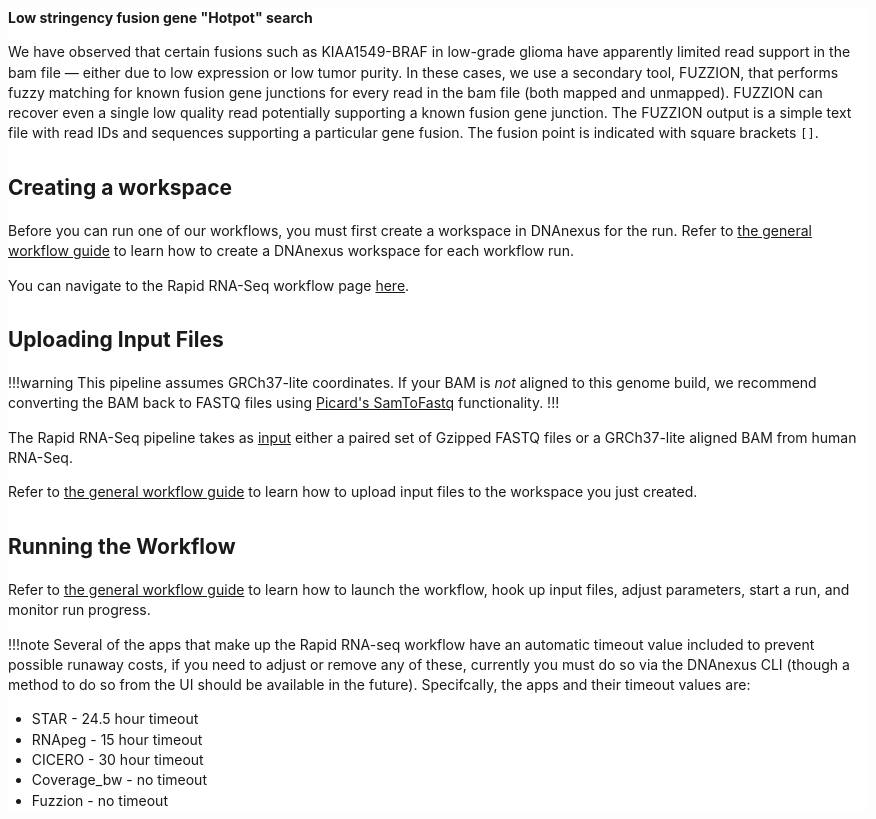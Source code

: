 **Low stringency fusion gene "Hotpot" search**

We have observed that certain fusions such as KIAA1549-BRAF in low-grade
glioma have apparently limited read support in the bam file — either due
to low expression or low tumor purity. In these cases, we use a
secondary tool, FUZZION, that performs fuzzy matching for known fusion
gene junctions for every read in the bam file (both mapped and
unmapped). FUZZION can recover even a single low quality read
potentially supporting a known fusion gene junction. The FUZZION output
is a simple text file with read IDs and sequences supporting a
particular gene fusion. The fusion point is indicated with square
brackets `[]`.

## Creating a workspace
Before you can run one of our workflows, you must first create a workspace in DNAnexus for the run. Refer to [the general workflow guide](../../analyzing-data/running-sj-workflows/#getting-started) to learn how to create a DNAnexus workspace for each workflow run.

You can navigate to the Rapid RNA-Seq workflow page [here](https://platform.stjude.cloud/workflows/rapid_rna-seq).

## Uploading Input Files

!!!warning
This pipeline assumes GRCh37-lite coordinates. If your BAM is 
*not* aligned to this genome build, we recommend converting the BAM 
back to FASTQ files using [Picard's SamToFastq](https://broadinstitute.github.io/picard/command-line-overview.html#SamToFastq)
functionality.
!!!

The Rapid RNA-Seq pipeline takes as [input](#inputs) either a paired set of Gzipped FASTQ files or a GRCh37-lite aligned BAM from human RNA-Seq. 

Refer to [the general workflow guide](../../analyzing-data/running-sj-workflows/#uploading-files) to learn how to upload input files to the workspace you just created.


## Running the Workflow

Refer to [the general workflow guide](../../analyzing-data/running-sj-workflows/#running-the-workflow) to learn how to launch the workflow, hook up input files, adjust parameters, start a run, and monitor run progress.

!!!note
Several of the apps that make up the Rapid RNA-seq workflow have an automatic timeout value included to prevent possible runaway costs, if you need to adjust or remove any of these, currently you must do so via the DNAnexus CLI (though a method to do so from the UI should be available in the future). Specifcally, the apps and their timeout values are:

* STAR - 24.5 hour timeout
* RNApeg - 15 hour timeout
* CICERO - 30 hour timeout
* Coverage_bw - no timeout
* Fuzzion - no timeout
